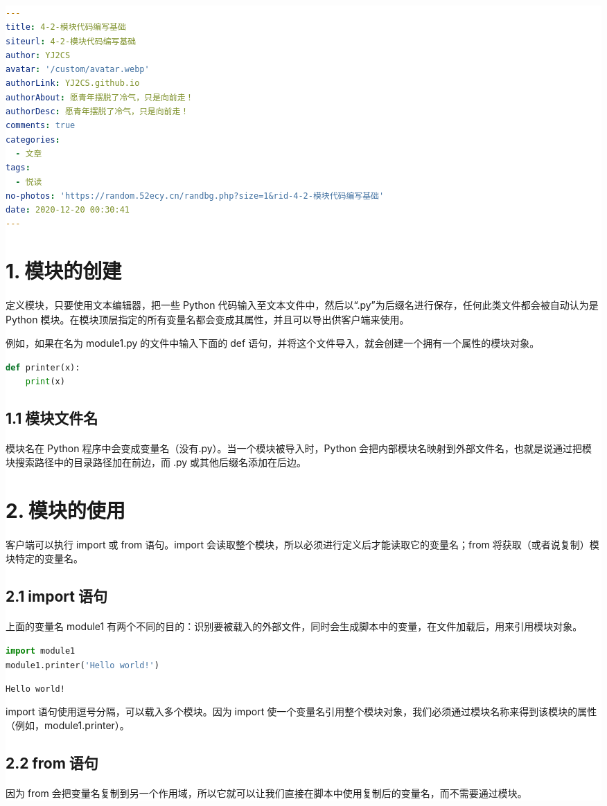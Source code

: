 ```yaml
---
title: 4-2-模块代码编写基础
siteurl: 4-2-模块代码编写基础
author: YJ2CS
avatar: '/custom/avatar.webp'
authorLink: YJ2CS.github.io
authorAbout: 愿青年摆脱了冷气，只是向前走！
authorDesc: 愿青年摆脱了冷气，只是向前走！
comments: true
categories:
  - 文章
tags:
  - 悦读
no-photos: 'https://random.52ecy.cn/randbg.php?size=1&rid-4-2-模块代码编写基础'
date: 2020-12-20 00:30:41
---
```




# 1. 模块的创建  
定义模块，只要使用文本编辑器，把一些 Python 代码输入至文本文件中，然后以“.py”为后缀名进行保存，任何此类文件都会被自动认为是 Python 模块。在模块顶层指定的所有变量名都会变成其属性，并且可以导出供客户端来使用。  

例如，如果在名为 module1.py 的文件中输入下面的 def 语句，并将这个文件导入，就会创建一个拥有一个属性的模块对象。

```python
def printer(x):
    print(x)
```

## 1.1 模块文件名  
模块名在 Python 程序中会变成变量名（没有.py）。当一个模块被导入时，Python 会把内部模块名映射到外部文件名，也就是说通过把模块搜索路径中的目录路径加在前边，而 .py 或其他后缀名添加在后边。  

# 2. 模块的使用  
客户端可以执行 import 或 from 语句。import 会读取整个模块，所以必须进行定义后才能读取它的变量名；from 将获取（或者说复制）模块特定的变量名。  

## 2.1 import 语句  
上面的变量名 module1 有两个不同的目的：识别要被载入的外部文件，同时会生成脚本中的变量，在文件加载后，用来引用模块对象。

```python
import module1
module1.printer('Hello world!')
```

    Hello world!

import 语句使用逗号分隔，可以载入多个模块。因为 import 使一个变量名引用整个模块对象，我们必须通过模块名称来得到该模块的属性（例如，module1.printer）。

## 2.2 from 语句  
因为 from 会把变量名复制到另一个作用域，所以它就可以让我们直接在脚本中使用复制后的变量名，而不需要通过模块。
